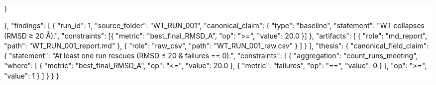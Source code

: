     }
  },
  "findings": [
    {
      "run_id": 1,
      "source_folder": "WT_RUN_001",
      "canonical_claim": {
        "type": "baseline",
        "statement": "WT collapses (RMSD ≥ 20 Å).",
        "constraints": [{ "metric": "best_final_RMSD_A", "op": ">=", "value": 20.0 }]
      },
      "artifacts": [
        { "role": "md_report", "path": "WT_RUN_001_report.md" },
        { "role": "raw_csv", "path": "WT_RUN_001_raw.csv" }
      ]
    }
  ],
  "thesis": {
    "canonical_field_claim": {
      "statement": "At least one run rescues (RMSD ≤ 20 & failures == 0).",
      "constraints": [
        {
          "aggregation": "count_runs_meeting",
          "where": [
            { "metric": "best_final_RMSD_A", "op": "<=", "value": 20.0 },
            { "metric": "failures", "op": "==", "value": 0 }
          ],
          "op": ">=",
          "value": 1
        }
      ]
    }
  }
}

